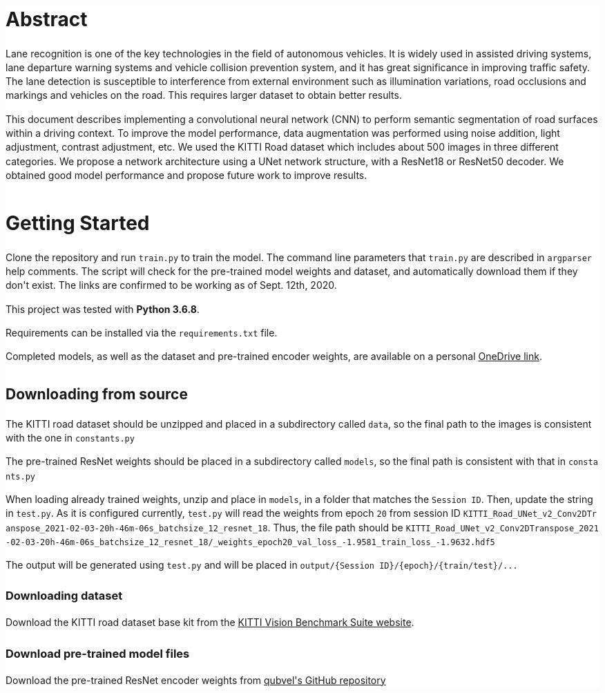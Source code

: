 # Abstract
Lane recognition is one of the key technologies in the field of autonomous vehicles. It is widely used in assisted driving systems, lane departure warning systems and vehicle collision prevention system, and it has great significance in improving traffic safety. The lane detection is susceptible to interference from external environment such as illumination variations, road occlusions and markings and vehicles on the road. This requires larger dataset to obtain better results.

This document describes implementing a convolutional neural network (CNN) to perform semantic segmentation of road surfaces within a driving context. To improve the model performance, data augmentation was performed using noise addition, light adjustment, contrast adjustment, etc. We used the KITTI Road dataset which includes about 500 images in three different categories. We propose a network architecture using a UNet network structure, with a ResNet18 or ResNet50 decoder. We obtained good model performance and propose future work to improve results.

# Getting Started
Clone the repository and run `train.py` to train the model. The command line parameters that `train.py` are described in `argparser` help comments. The script will check for the pre-trained model weights and dataset, and automatically download them if they don't exist. The links are confirmed to be working as of Sept. 12th, 2020.

This project was tested with **Python 3.6.8**.

Requirements can be installed via the `requirements.txt` file.

Completed models, as well as the dataset and pre-trained encoder weights, are available on a personal [OneDrive link](https://1drv.ms/u/s!AnSUzPfRDFUagcFB0qdPnt9YKApvcw?e=Drg1qf).

## Downloading from source
The KITTI road dataset should be unzipped and placed in a subdirectory called `data`, so the final path to the images is consistent with the one in `constants.py`

The pre-trained ResNet weights should be placed in a subdirectory called `models`, so the final path is consistent with that in `constants.py`

When loading already trained weights, unzip and place in `models`, in a folder that matches the `Session ID`. Then, update the string in `test.py`. As it is configured currently, `test.py` will read the weights from epoch `20` from session ID `KITTI_Road_UNet_v2_Conv2DTranspose_2021-02-03-20h-46m-06s_batchsize_12_resnet_18`. Thus, the file path should be `KITTI_Road_UNet_v2_Conv2DTranspose_2021-02-03-20h-46m-06s_batchsize_12_resnet_18/_weights_epoch20_val_loss_-1.9581_train_loss_-1.9632.hdf5`

The output will be generated using `test.py` and will be placed in `output/{Session ID}/{epoch}/{train/test}/...` 

### Downloading dataset
Download the KITTI road dataset base kit from the [KITTI Vision Benchmark Suite website](http://www.cvlibs.net/datasets/kitti/eval_road.php). 

### Download pre-trained model files
Download the pre-trained ResNet encoder weights from [qubvel's GitHub repository](https://github.com/qubvel/classification_models)
